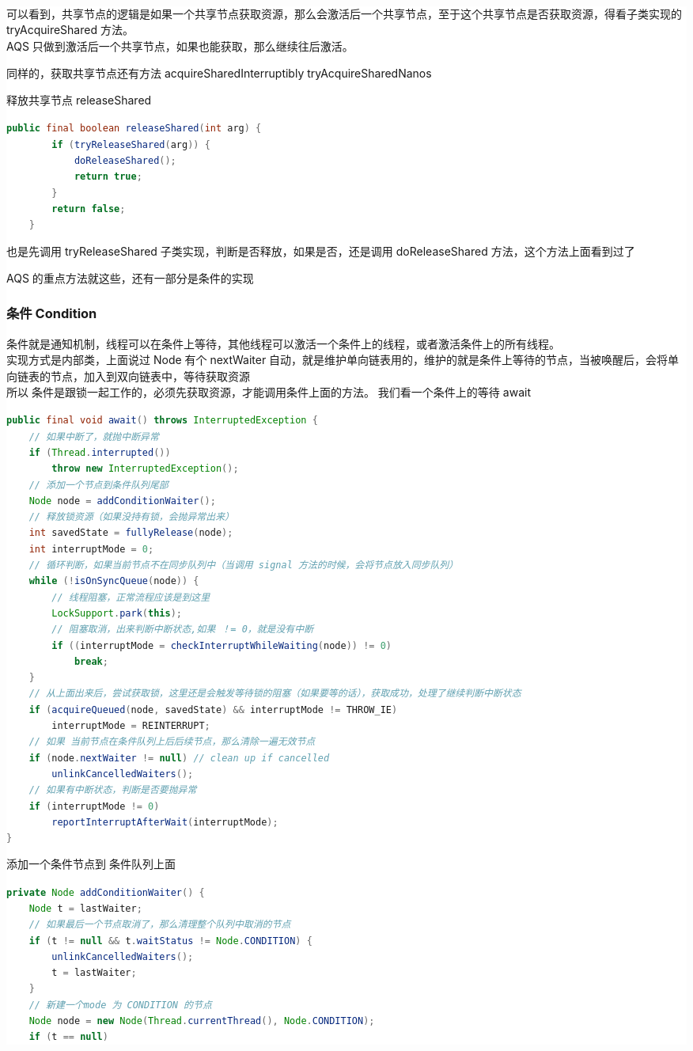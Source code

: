 可以看到，共享节点的逻辑是如果一个共享节点获取资源，那么会激活后一个共享节点，至于这个共享节点是否获取资源，得看子类实现的 tryAcquireShared 方法。  
AQS 只做到激活后一个共享节点，如果也能获取，那么继续往后激活。  

同样的，获取共享节点还有方法 acquireSharedInterruptibly tryAcquireSharedNanos   

释放共享节点 releaseShared  
```java
public final boolean releaseShared(int arg) {
        if (tryReleaseShared(arg)) {
            doReleaseShared();
            return true;
        }
        return false;
    }
``` 

也是先调用 tryReleaseShared 子类实现，判断是否释放，如果是否，还是调用 doReleaseShared 方法，这个方法上面看到过了   

AQS 的重点方法就这些，还有一部分是条件的实现    

### 条件 Condition   
条件就是通知机制，线程可以在条件上等待，其他线程可以激活一个条件上的线程，或者激活条件上的所有线程。    
实现方式是内部类，上面说过 Node 有个 nextWaiter 自动，就是维护单向链表用的，维护的就是条件上等待的节点，当被唤醒后，会将单向链表的节点，加入到双向链表中，等待获取资源  
所以 条件是跟锁一起工作的，必须先获取资源，才能调用条件上面的方法。 
我们看一个条件上的等待 await    
```java
public final void await() throws InterruptedException {
    // 如果中断了，就抛中断异常
    if (Thread.interrupted())
        throw new InterruptedException();
    // 添加一个节点到条件队列尾部
    Node node = addConditionWaiter();
    // 释放锁资源（如果没持有锁，会抛异常出来）
    int savedState = fullyRelease(node);
    int interruptMode = 0;
    // 循环判断，如果当前节点不在同步队列中（当调用 signal 方法的时候，会将节点放入同步队列）
    while (!isOnSyncQueue(node)) {
        // 线程阻塞，正常流程应该是到这里
        LockSupport.park(this);
        // 阻塞取消，出来判断中断状态,如果 ！= 0，就是没有中断
        if ((interruptMode = checkInterruptWhileWaiting(node)) != 0)
            break;
    }
    // 从上面出来后，尝试获取锁，这里还是会触发等待锁的阻塞（如果要等的话），获取成功，处理了继续判断中断状态
    if (acquireQueued(node, savedState) && interruptMode != THROW_IE)
        interruptMode = REINTERRUPT;
    // 如果 当前节点在条件队列上后后续节点，那么清除一遍无效节点
    if (node.nextWaiter != null) // clean up if cancelled
        unlinkCancelledWaiters();
    // 如果有中断状态，判断是否要抛异常
    if (interruptMode != 0)
        reportInterruptAfterWait(interruptMode);
}
``` 
添加一个条件节点到 条件队列上面
```java
private Node addConditionWaiter() {
    Node t = lastWaiter;
    // 如果最后一个节点取消了，那么清理整个队列中取消的节点
    if (t != null && t.waitStatus != Node.CONDITION) {
        unlinkCancelledWaiters();
        t = lastWaiter;
    }
    // 新建一个mode 为 CONDITION 的节点
    Node node = new Node(Thread.currentThread(), Node.CONDITION);
    if (t == null)
```